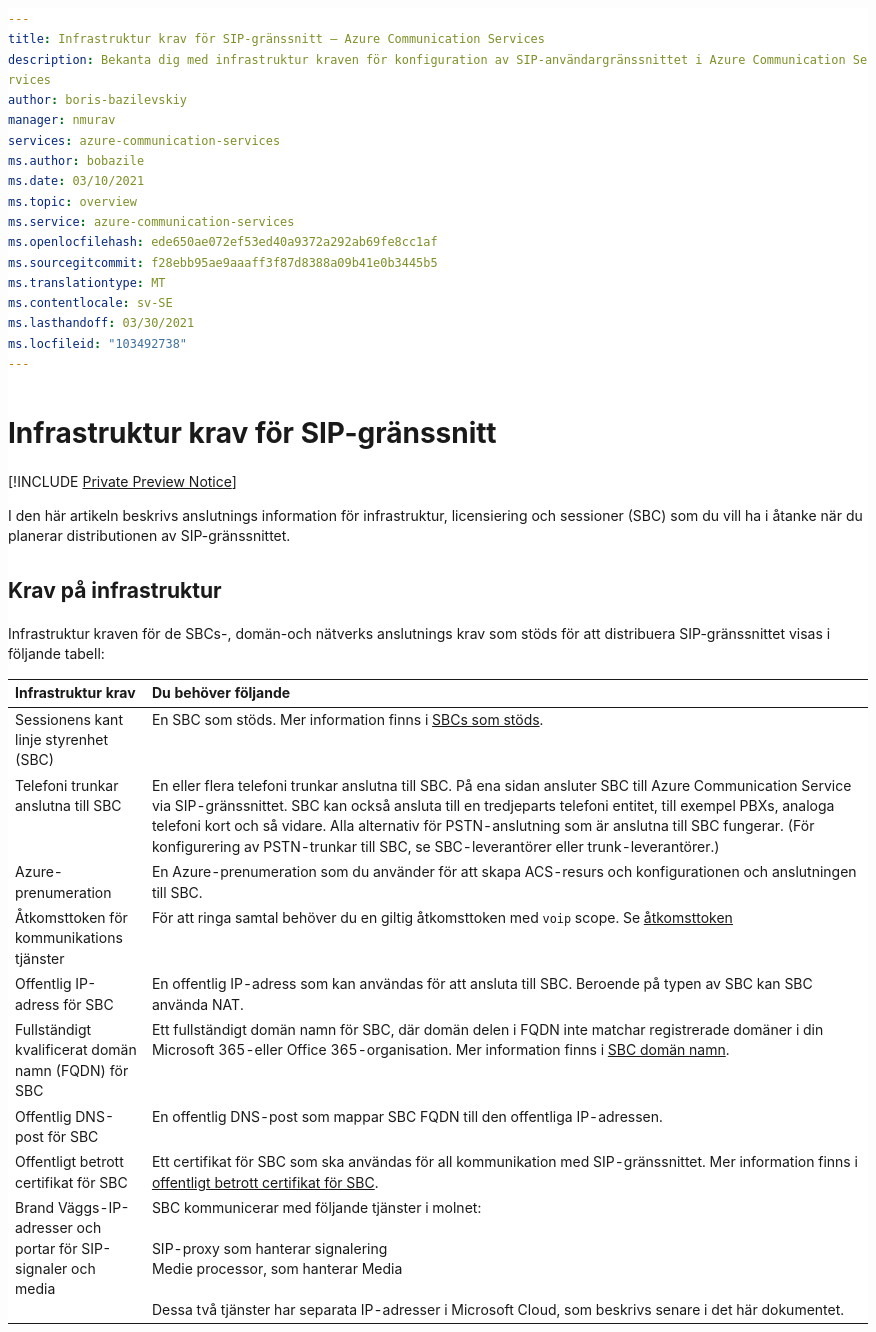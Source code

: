 ```yaml
---
title: Infrastruktur krav för SIP-gränssnitt – Azure Communication Services
description: Bekanta dig med infrastruktur kraven för konfiguration av SIP-användargränssnittet i Azure Communication Services
author: boris-bazilevskiy
manager: nmurav
services: azure-communication-services
ms.author: bobazile
ms.date: 03/10/2021
ms.topic: overview
ms.service: azure-communication-services
ms.openlocfilehash: ede650ae072ef53ed40a9372a292ab69fe8cc1af
ms.sourcegitcommit: f28ebb95ae9aaaff3f87d8388a09b41e0b3445b5
ms.translationtype: MT
ms.contentlocale: sv-SE
ms.lasthandoff: 03/30/2021
ms.locfileid: "103492738"
---
```

# <a name="sip-interface-infrastructure-requirements"></a>Infrastruktur krav för SIP-gränssnitt 

[!INCLUDE [Private Preview Notice](../../includes/private-preview-include.md)]

 
I den här artikeln beskrivs anslutnings information för infrastruktur, licensiering och sessioner (SBC) som du vill ha i åtanke när du planerar distributionen av SIP-gränssnittet.


## <a name="infrastructure-requirements"></a>Krav på infrastruktur
Infrastruktur kraven för de SBCs-, domän-och nätverks anslutnings krav som stöds för att distribuera SIP-gränssnittet visas i följande tabell:  

|Infrastruktur krav|Du behöver följande|
|:--- |:--- |
|Sessionens kant linje styrenhet (SBC)|En SBC som stöds. Mer information finns i [SBCs som stöds](#supported-session-border-controllers-sbcs).|
|Telefoni trunkar anslutna till SBC|En eller flera telefoni trunkar anslutna till SBC. På ena sidan ansluter SBC till Azure Communication Service via SIP-gränssnittet. SBC kan också ansluta till en tredjeparts telefoni entitet, till exempel PBXs, analoga telefoni kort och så vidare. Alla alternativ för PSTN-anslutning som är anslutna till SBC fungerar. (För konfigurering av PSTN-trunkar till SBC, se SBC-leverantörer eller trunk-leverantörer.)|
|Azure-prenumeration|En Azure-prenumeration som du använder för att skapa ACS-resurs och konfigurationen och anslutningen till SBC.|
|Åtkomsttoken för kommunikations tjänster|För att ringa samtal behöver du en giltig åtkomsttoken med `voip` scope. Se [åtkomsttoken](../identity-model.md#access-tokens)|
|Offentlig IP-adress för SBC|En offentlig IP-adress som kan användas för att ansluta till SBC. Beroende på typen av SBC kan SBC använda NAT.|
|Fullständigt kvalificerat domän namn (FQDN) för SBC|Ett fullständigt domän namn för SBC, där domän delen i FQDN inte matchar registrerade domäner i din Microsoft 365-eller Office 365-organisation. Mer information finns i [SBC domän namn](#sbc-domain-names).|
|Offentlig DNS-post för SBC |En offentlig DNS-post som mappar SBC FQDN till den offentliga IP-adressen. |
|Offentligt betrott certifikat för SBC |Ett certifikat för SBC som ska användas för all kommunikation med SIP-gränssnittet. Mer information finns i [offentligt betrott certifikat för SBC](#public-trusted-certificate-for-the-sbc).|
|Brand Väggs-IP-adresser och portar för SIP-signaler och media |SBC kommunicerar med följande tjänster i molnet:<br/><br/>SIP-proxy som hanterar signalering<br/>Medie processor, som hanterar Media<br/><br/>Dessa två tjänster har separata IP-adresser i Microsoft Cloud, som beskrivs senare i det här dokumentet.
